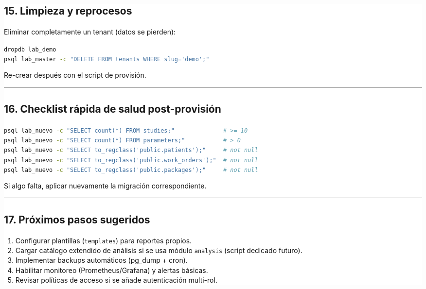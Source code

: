 ## 15. Limpieza y reprocesos
Eliminar completamente un tenant (datos se pierden):
```bash
dropdb lab_demo
psql lab_master -c "DELETE FROM tenants WHERE slug='demo';"
```
Re-crear después con el script de provisión.

---
## 16. Checklist rápida de salud post-provisión
```bash
psql lab_nuevo -c "SELECT count(*) FROM studies;"              # >= 10
psql lab_nuevo -c "SELECT count(*) FROM parameters;"           # > 0
psql lab_nuevo -c "SELECT to_regclass('public.patients');"     # not null
psql lab_nuevo -c "SELECT to_regclass('public.work_orders');"  # not null
psql lab_nuevo -c "SELECT to_regclass('public.packages');"     # not null
```
Si algo falta, aplicar nuevamente la migración correspondiente.

---
## 17. Próximos pasos sugeridos
1. Configurar plantillas (`templates`) para reportes propios.
2. Cargar catálogo extendido de análisis si se usa módulo `analysis` (script dedicado futuro).
3. Implementar backups automáticos (pg_dump + cron). 
4. Habilitar monitoreo (Prometheus/Grafana) y alertas básicas.
5. Revisar políticas de acceso si se añade autenticación multi-rol.

